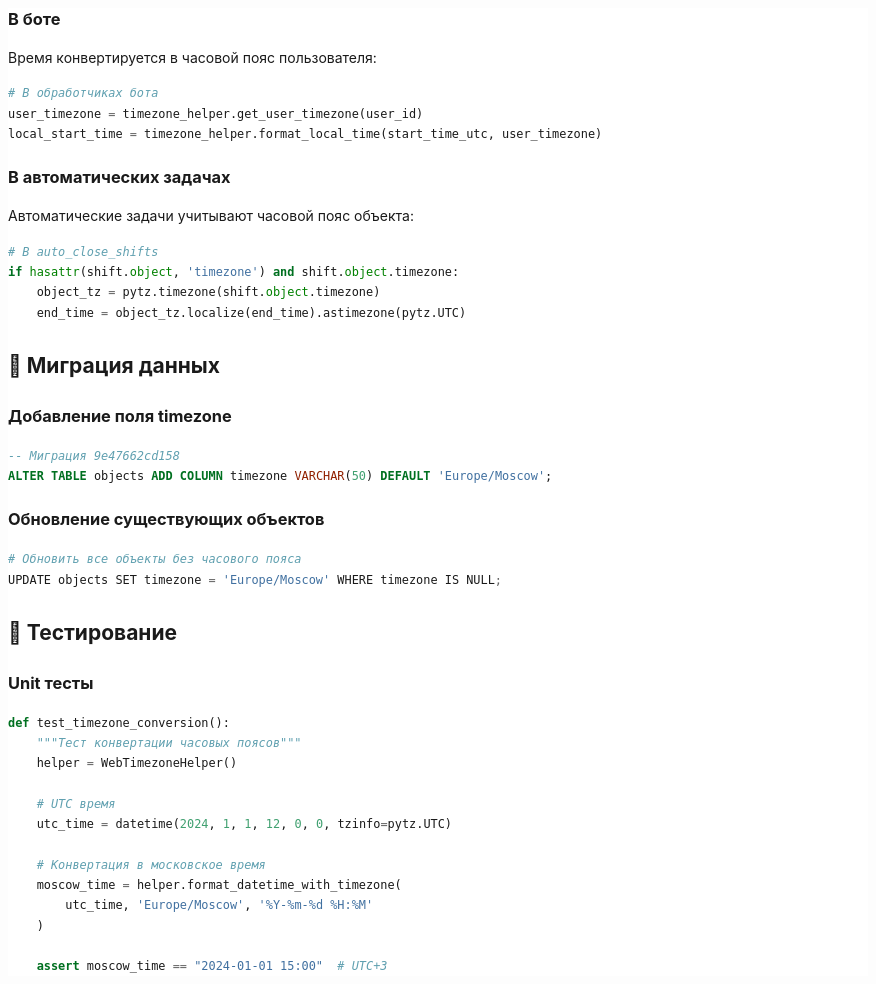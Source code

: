 ### В боте

Время конвертируется в часовой пояс пользователя:

```python
# В обработчиках бота
user_timezone = timezone_helper.get_user_timezone(user_id)
local_start_time = timezone_helper.format_local_time(start_time_utc, user_timezone)
```

### В автоматических задачах

Автоматические задачи учитывают часовой пояс объекта:

```python
# В auto_close_shifts
if hasattr(shift.object, 'timezone') and shift.object.timezone:
    object_tz = pytz.timezone(shift.object.timezone)
    end_time = object_tz.localize(end_time).astimezone(pytz.UTC)
```

## 🔄 Миграция данных

### Добавление поля timezone

```sql
-- Миграция 9e47662cd158
ALTER TABLE objects ADD COLUMN timezone VARCHAR(50) DEFAULT 'Europe/Moscow';
```

### Обновление существующих объектов

```python
# Обновить все объекты без часового пояса
UPDATE objects SET timezone = 'Europe/Moscow' WHERE timezone IS NULL;
```

## 🧪 Тестирование

### Unit тесты

```python
def test_timezone_conversion():
    """Тест конвертации часовых поясов"""
    helper = WebTimezoneHelper()
    
    # UTC время
    utc_time = datetime(2024, 1, 1, 12, 0, 0, tzinfo=pytz.UTC)
    
    # Конвертация в московское время
    moscow_time = helper.format_datetime_with_timezone(
        utc_time, 'Europe/Moscow', '%Y-%m-%d %H:%M'
    )
    
    assert moscow_time == "2024-01-01 15:00"  # UTC+3
```
